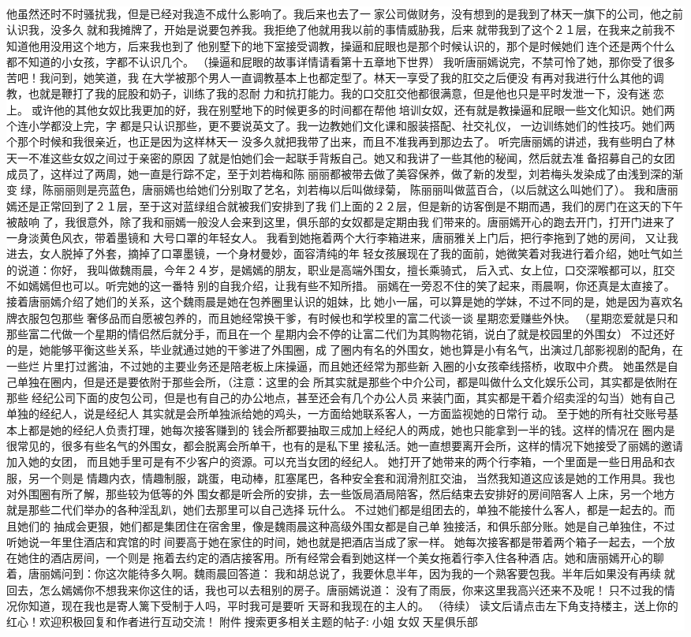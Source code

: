 他虽然还时不时骚扰我，但是已经对我造不成什么影响了。我后来也去了一 家公司做财务，没有想到的是我到了林天一旗下的公司，他之前认识我，没多久 就和我摊牌了，开始是说要包养我。我拒绝了他就用我以前的事情威胁我，后来 就带我到了这个２１层，在我来之前我不知道他用没用这个地方，后来我也到了 他别墅下的地下室接受调教，操逼和屁眼也是那个时候认识的，那个是时候她们 连个还是两个什么都不知道的小女孩，字都不认识几个。
（操逼和屁眼的故事详情请看第十五章地下世界）
我听唐丽嫣说完，不禁可怜了她，那你受了很多苦吧！我问到，她笑道，我 在大学被那个男人一直调教基本上也都定型了。林天一享受了我的肛交之后便没 有再对我进行什么其他的调教，也就是鞭打了我的屁股和奶子，训练了我的忍耐 力和抗打能力。我的口交肛交他都很满意，但是他也只是平时发泄一下，没有迷 恋上。
或许他的其他女奴比我更加的好，我在别墅地下的时候更多的时间都在帮他 培训女奴，还有就是教操逼和屁眼一些文化知识。她们两个连小学都没上完，字 都是只认识那些，更不要说英文了。我一边教她们文化课和服装搭配、社交礼仪， 一边训练她们的性技巧。她们两个那个时候和我很亲近，也正是因为这样林天一 没多久就把我带了出来，而且不准我再到那边去了。
听完唐丽嫣的讲述，我有些明白了林天一不准这些女奴之间过于亲密的原因 了就是怕她们会一起联手背叛自己。她又和我讲了一些其他的秘闻，然后就去准 备招募自己的女团成员了，这样过了两周，她一直是行踪不定，至于刘若梅和陈 丽丽都被带去做了美容保养，做了新的发型，刘若梅头发染成了由浅到深的渐变 绿，陈丽丽则是亮蓝色，唐丽嫣也给她们分别取了艺名，刘若梅以后叫做绿菊， 陈丽丽叫做蓝百合，（以后就这么叫她们了）。
我和唐丽嫣还是正常回到了２１层，至于这对蓝绿组合就被我们安排到了我 们上面的２２层，但是新的访客倒是不期而遇，我们的房门在这天的下午被敲响 了，我很意外，除了我和丽嫣一般没人会来到这里，俱乐部的女奴都是定期由我 们带来的。唐丽嫣开心的跑去开门，打开门进来了一身淡黄色风衣，带着墨镜和 大号口罩的年轻女人。
我看到她拖着两个大行李箱进来，唐丽雅关上门后，把行李拖到了她的房间， 又让我进去，女人脱掉了外套，摘掉了口罩墨镜，一个身材曼妙，面容清纯的年 轻女孩展现在了我的面前，她微笑着对我进行着介绍，她吐气如兰的说道：你好， 我叫做魏雨晨，今年２４岁，是嫣嫣的朋友，职业是高端外围女，擅长乘骑式， 后入式、女上位，口交深喉都可以，肛交不如嫣嫣但也可以。听完她的这一番特 别的自我介绍，让我有些不知所措。
丽嫣在一旁忍不住的笑了起来，雨晨啊，你还真是太直接了。
接着唐丽嫣介绍了她们的关系，这个魏雨晨是她在包养圈里认识的姐妹，比 她小一届，可以算是她的学妹，不过不同的是，她是因为喜欢名牌衣服包包那些 奢侈品而自愿被包养的，而且她经常换干爹，有时候也和学校里的富二代谈一谈 星期恋爱赚些外快。
（星期恋爱就是只和那些富二代做一个星期的情侣然后就分手，而且在一个 星期内会不停的让富二代们为其购物花销，说白了就是校园里的外围女）
不过还好的是，她能够平衡这些关系，毕业就通过她的干爹进了外围圈，成 了圈内有名的外围女，她也算是小有名气，出演过几部影视剧的配角，在一些烂 片里打过酱油，不过她的主要业务还是陪老板上床操逼，而且她还经常为那些新 入圈的小女孩牵线搭桥，收取中介费。
她虽然是自己单独在圈内，但是还是要依附于那些会所，（注意：这里的会 所其实就是那些个中介公司，都是叫做什么文化娱乐公司，其实都是依附在那些 经纪公司下面的皮包公司，但是也有自己的办公地点，甚至还会有几个办公人员 来装门面，其实都是干着介绍卖淫的勾当）她有自己单独的经纪人，说是经纪人 其实就是会所单独派给她的鸡头，一方面给她联系客人，一方面监视她的日常行 动。
至于她的所有社交账号基本上都是她的经纪人负责打理，她每次接客赚到的 钱会所都要抽取三成加上经纪人的两成，她也只能拿到一半的钱。这样的情况在 圈内是很常见的，很多有些名气的外围女，都会脱离会所单干，也有的是私下里 接私活。她一直想要离开会所，这样的情况下她接受了丽嫣的邀请加入她的女团， 而且她手里可是有不少客户的资源。可以充当女团的经纪人。
她打开了她带来的两个行李箱，一个里面是一些日用品和衣服，另一个则是 情趣内衣，情趣制服，跳蛋，电动棒，肛塞尾巴，各种安全套和润滑剂肛交油， 当然我知道这应该是她的工作用具。我也对外围圈有所了解，那些较为低等的外 围女都是听会所的安排，去一些饭局酒局陪客，然后结束去安排好的房间陪客人 上床，另一个地方就是那些二代们举办的各种淫乱趴，她们去那里可以自己选择 玩什么。
不过她们都是组团去的，单独不能接什么客人，都是一起去的。而且她们的 抽成会更狠，她们都是集团住在宿舍里，像是魏雨晨这种高级外围女都是自己单 独接活，和俱乐部分账。她是自己单独住，不过听她说一年里住酒店和宾馆的时 间要高于她在家住的时间，她也就是把酒店当成了家一样。
她每次接客都是带着两个箱子一起去，一个放在她住的酒店房间，一个则是 拖着去约定的酒店接客用。所有经常会看到她这样一个美女拖着行李入住各种酒 店。她和唐丽嫣开心的聊着，唐丽嫣问到：你这次能待多久啊。魏雨晨回答道： 我和胡总说了，我要休息半年，因为我的一个熟客要包我。半年后如果没有再续 就回去，怎么嫣嫣你不想我来你这住的话，我也可以去租别的房子。唐丽嫣说道： 没有了雨辰，你来这里我高兴还来不及呢！
只不过我的情况你知道，现在我也是寄人篱下受制于人吗，平时我可是要听 天哥和我现在的主人的。
（待续）
读文后请点击左下角支持楼主，送上你的红心！欢迎积极回复和作者进行互动交流！
附件
搜索更多相关主题的帖子:         小姐 女奴 天星俱乐部



